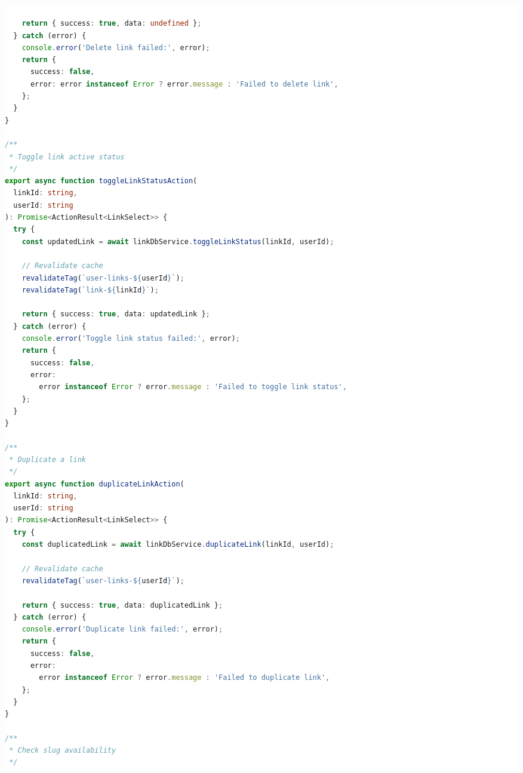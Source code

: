 ```typescript

    return { success: true, data: undefined };
  } catch (error) {
    console.error('Delete link failed:', error);
    return {
      success: false,
      error: error instanceof Error ? error.message : 'Failed to delete link',
    };
  }
}

/**
 * Toggle link active status
 */
export async function toggleLinkStatusAction(
  linkId: string,
  userId: string
): Promise<ActionResult<LinkSelect>> {
  try {
    const updatedLink = await linkDbService.toggleLinkStatus(linkId, userId);

    // Revalidate cache
    revalidateTag(`user-links-${userId}`);
    revalidateTag(`link-${linkId}`);

    return { success: true, data: updatedLink };
  } catch (error) {
    console.error('Toggle link status failed:', error);
    return {
      success: false,
      error:
        error instanceof Error ? error.message : 'Failed to toggle link status',
    };
  }
}

/**
 * Duplicate a link
 */
export async function duplicateLinkAction(
  linkId: string,
  userId: string
): Promise<ActionResult<LinkSelect>> {
  try {
    const duplicatedLink = await linkDbService.duplicateLink(linkId, userId);

    // Revalidate cache
    revalidateTag(`user-links-${userId}`);

    return { success: true, data: duplicatedLink };
  } catch (error) {
    console.error('Duplicate link failed:', error);
    return {
      success: false,
      error:
        error instanceof Error ? error.message : 'Failed to duplicate link',
    };
  }
}

/**
 * Check slug availability
 */
```